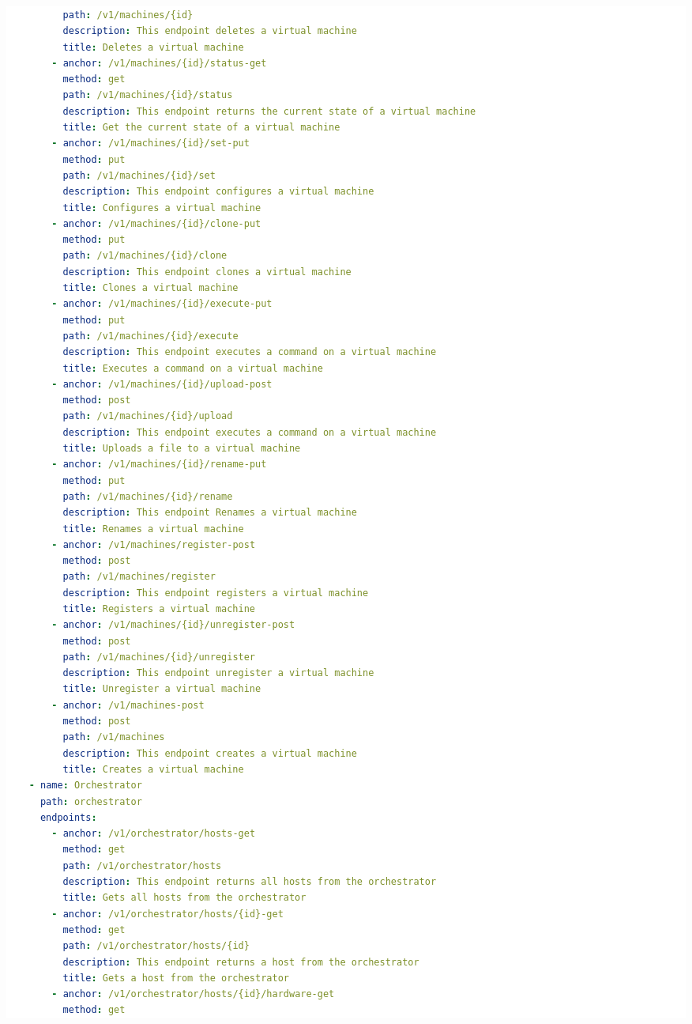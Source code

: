 ```yaml
          path: /v1/machines/{id}
          description: This endpoint deletes a virtual machine
          title: Deletes a virtual machine
        - anchor: /v1/machines/{id}/status-get
          method: get
          path: /v1/machines/{id}/status
          description: This endpoint returns the current state of a virtual machine
          title: Get the current state of a virtual machine
        - anchor: /v1/machines/{id}/set-put
          method: put
          path: /v1/machines/{id}/set
          description: This endpoint configures a virtual machine
          title: Configures a virtual machine
        - anchor: /v1/machines/{id}/clone-put
          method: put
          path: /v1/machines/{id}/clone
          description: This endpoint clones a virtual machine
          title: Clones a virtual machine
        - anchor: /v1/machines/{id}/execute-put
          method: put
          path: /v1/machines/{id}/execute
          description: This endpoint executes a command on a virtual machine
          title: Executes a command on a virtual machine
        - anchor: /v1/machines/{id}/upload-post
          method: post
          path: /v1/machines/{id}/upload
          description: This endpoint executes a command on a virtual machine
          title: Uploads a file to a virtual machine
        - anchor: /v1/machines/{id}/rename-put
          method: put
          path: /v1/machines/{id}/rename
          description: This endpoint Renames a virtual machine
          title: Renames a virtual machine
        - anchor: /v1/machines/register-post
          method: post
          path: /v1/machines/register
          description: This endpoint registers a virtual machine
          title: Registers a virtual machine
        - anchor: /v1/machines/{id}/unregister-post
          method: post
          path: /v1/machines/{id}/unregister
          description: This endpoint unregister a virtual machine
          title: Unregister a virtual machine
        - anchor: /v1/machines-post
          method: post
          path: /v1/machines
          description: This endpoint creates a virtual machine
          title: Creates a virtual machine
    - name: Orchestrator
      path: orchestrator
      endpoints:
        - anchor: /v1/orchestrator/hosts-get
          method: get
          path: /v1/orchestrator/hosts
          description: This endpoint returns all hosts from the orchestrator
          title: Gets all hosts from the orchestrator
        - anchor: /v1/orchestrator/hosts/{id}-get
          method: get
          path: /v1/orchestrator/hosts/{id}
          description: This endpoint returns a host from the orchestrator
          title: Gets a host from the orchestrator
        - anchor: /v1/orchestrator/hosts/{id}/hardware-get
          method: get
```